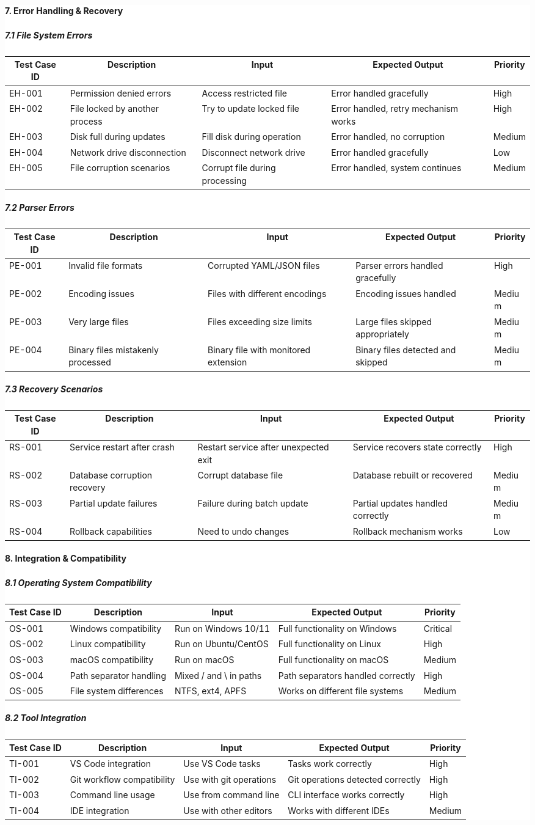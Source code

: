 #### **7. Error Handling & Recovery**

##### **7.1 File System Errors**
| Test Case ID | Description | Input | Expected Output | Priority |
|--------------|-------------|-------|-----------------|----------|
| EH-001 | Permission denied errors | Access restricted file | Error handled gracefully | High |
| EH-002 | File locked by another process | Try to update locked file | Error handled, retry mechanism works | High |
| EH-003 | Disk full during updates | Fill disk during operation | Error handled, no corruption | Medium |
| EH-004 | Network drive disconnection | Disconnect network drive | Error handled gracefully | Low |
| EH-005 | File corruption scenarios | Corrupt file during processing | Error handled, system continues | Medium |

##### **7.2 Parser Errors**
| Test Case ID | Description | Input | Expected Output | Priority |
|--------------|-------------|-------|-----------------|----------|
| PE-001 | Invalid file formats | Corrupted YAML/JSON files | Parser errors handled gracefully | High |
| PE-002 | Encoding issues | Files with different encodings | Encoding issues handled | Medium |
| PE-003 | Very large files | Files exceeding size limits | Large files skipped appropriately | Medium |
| PE-004 | Binary files mistakenly processed | Binary file with monitored extension | Binary files detected and skipped | Medium |

##### **7.3 Recovery Scenarios**
| Test Case ID | Description | Input | Expected Output | Priority |
|--------------|-------------|-------|-----------------|----------|
| RS-001 | Service restart after crash | Restart service after unexpected exit | Service recovers state correctly | High |
| RS-002 | Database corruption recovery | Corrupt database file | Database rebuilt or recovered | Medium |
| RS-003 | Partial update failures | Failure during batch update | Partial updates handled correctly | Medium |
| RS-004 | Rollback capabilities | Need to undo changes | Rollback mechanism works | Low |

#### **8. Integration & Compatibility**

##### **8.1 Operating System Compatibility**
| Test Case ID | Description | Input | Expected Output | Priority |
|--------------|-------------|-------|-----------------|----------|
| OS-001 | Windows compatibility | Run on Windows 10/11 | Full functionality on Windows | Critical |
| OS-002 | Linux compatibility | Run on Ubuntu/CentOS | Full functionality on Linux | High |
| OS-003 | macOS compatibility | Run on macOS | Full functionality on macOS | Medium |
| OS-004 | Path separator handling | Mixed / and \ in paths | Path separators handled correctly | High |
| OS-005 | File system differences | NTFS, ext4, APFS | Works on different file systems | Medium |

##### **8.2 Tool Integration**
| Test Case ID | Description | Input | Expected Output | Priority |
|--------------|-------------|-------|-----------------|----------|
| TI-001 | VS Code integration | Use VS Code tasks | Tasks work correctly | High |
| TI-002 | Git workflow compatibility | Use with git operations | Git operations detected correctly | High |
| TI-003 | Command line usage | Use from command line | CLI interface works correctly | High |
| TI-004 | IDE integration | Use with other editors | Works with different IDEs | Medium |
